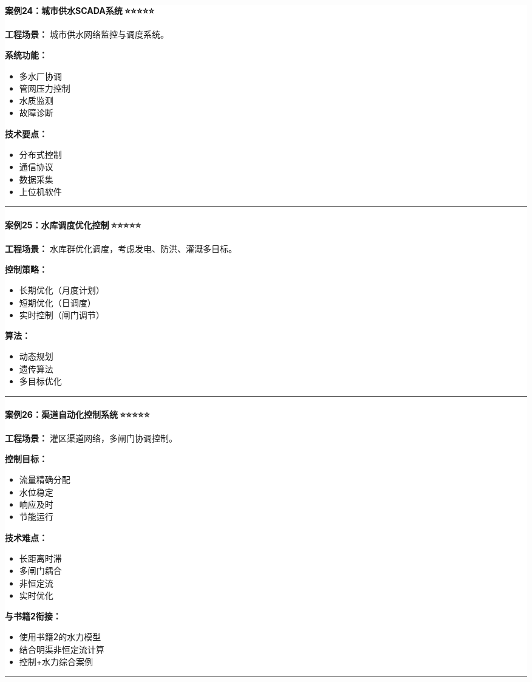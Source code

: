 
#### 案例24：城市供水SCADA系统 ⭐⭐⭐⭐⭐

**工程场景：**
城市供水网络监控与调度系统。

**系统功能：**
- 多水厂协调
- 管网压力控制
- 水质监测
- 故障诊断

**技术要点：**
- 分布式控制
- 通信协议
- 数据采集
- 上位机软件

---

#### 案例25：水库调度优化控制 ⭐⭐⭐⭐⭐

**工程场景：**
水库群优化调度，考虑发电、防洪、灌溉多目标。

**控制策略：**
- 长期优化（月度计划）
- 短期优化（日调度）
- 实时控制（闸门调节）

**算法：**
- 动态规划
- 遗传算法
- 多目标优化

---

#### 案例26：渠道自动化控制系统 ⭐⭐⭐⭐⭐

**工程场景：**
灌区渠道网络，多闸门协调控制。

**控制目标：**
- 流量精确分配
- 水位稳定
- 响应及时
- 节能运行

**技术难点：**
- 长距离时滞
- 多闸门耦合
- 非恒定流
- 实时优化

**与书籍2衔接：**
- 使用书籍2的水力模型
- 结合明渠非恒定流计算
- 控制+水力综合案例

---